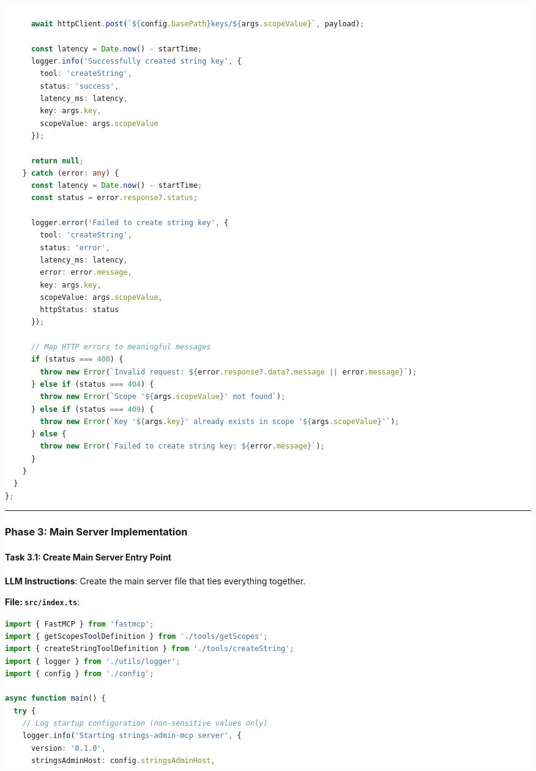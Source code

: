 ```typescript
      
      await httpClient.post(`${config.basePath}keys/${args.scopeValue}`, payload);
      
      const latency = Date.now() - startTime;
      logger.info('Successfully created string key', {
        tool: 'createString',
        status: 'success',
        latency_ms: latency,
        key: args.key,
        scopeValue: args.scopeValue
      });
      
      return null;
    } catch (error: any) {
      const latency = Date.now() - startTime;
      const status = error.response?.status;
      
      logger.error('Failed to create string key', {
        tool: 'createString',
        status: 'error',
        latency_ms: latency,
        error: error.message,
        key: args.key,
        scopeValue: args.scopeValue,
        httpStatus: status
      });
      
      // Map HTTP errors to meaningful messages
      if (status === 400) {
        throw new Error(`Invalid request: ${error.response?.data?.message || error.message}`);
      } else if (status === 404) {
        throw new Error(`Scope '${args.scopeValue}' not found`);
      } else if (status === 409) {
        throw new Error(`Key '${args.key}' already exists in scope '${args.scopeValue}'`);
      } else {
        throw new Error(`Failed to create string key: ${error.message}`);
      }
    }
  }
};
```

---

### Phase 3: Main Server Implementation

#### Task 3.1: Create Main Server Entry Point

**LLM Instructions**: Create the main server file that ties everything together.

**File: `src/index.ts`**:
```typescript
import { FastMCP } from 'fastmcp';
import { getScopesToolDefinition } from './tools/getScopes';
import { createStringToolDefinition } from './tools/createString';
import { logger } from './utils/logger';
import { config } from './config';

async function main() {
  try {
    // Log startup configuration (non-sensitive values only)
    logger.info('Starting strings-admin-mcp server', {
      version: '0.1.0',
      stringsAdminHost: config.stringsAdminHost,
```